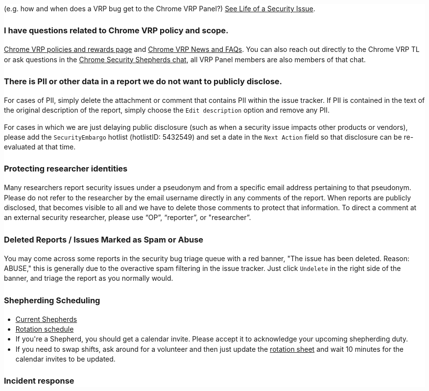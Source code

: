 (e.g. how and when does a VRP bug get to the Chrome VRP Panel?)
[See Life of a Security Issue](life-of-a-security-issue.md).

### I have questions related to Chrome VRP policy and scope.

[Chrome VRP policies and rewards page](https://g.co/chrome/vrp) and [Chrome VRP
News and FAQs](vrp-faq.md). You can also reach out directly to the Chrome VRP
TL or ask questions in the
[Chrome Security Shepherds chat](http://go/chrome-security-shepherds-chat), all
VRP Panel members are also members of that chat.

### There is PII or other data in a report we do not want to publicly disclose.

For cases of PII, simply delete the attachment or comment that contains PII
within the issue tracker. If PII is contained in the text of the original
description of the report, simply choose the `Edit description` option and
remove any PII.

For cases in which we are just delaying public disclosure (such as when a
security issue impacts other products or vendors), please add the
`SecurityEmbargo` hotlist (hotlistID: 5432549) and set a date in the `Next
Action` field so that disclosure can be re-evaluated at that time.

### Protecting researcher identities

Many researchers report security issues under a pseudonym and from a specific
email address pertaining to that pseudonym. Please do not refer to the
researcher by the email username directly in any comments of the report.
When reports are publicly disclosed, that becomes visible to all and we have to
delete those comments to protect that information. To direct a comment at an
external security researcher, please use “OP”, “reporter”, or "researcher”.

### Deleted Reports / Issues Marked as Spam or Abuse

You may come across some reports in the security bug triage queue with a red
banner, "The issue has been deleted. Reason: ABUSE," this is generally due to
the overactive spam filtering in the issue tracker. Just click `Undelete` in the
right side of the banner, and triage the report as you normally would.

### Shepherding Scheduling

* [Current Shepherds](http://go/whos-the-shepherd)
* [Rotation schedule](https://docs.google.com/spreadsheets/d/10sLYZbi6QfLcXrhO-j5eSc82uc7NKnBz_o1pR9y8h7U/edit#gid=0)
* If you're a Shepherd, you should get a calendar invite.
  Please accept it to acknowledge your upcoming shepherding duty.
* If you need to swap shifts, ask around for a volunteer and then just update
  the [rotation sheet](https://docs.google.com/spreadsheets/d/10sLYZbi6QfLcXrhO-j5eSc82uc7NKnBz_o1pR9y8h7U/edit#gid=0) and wait 10 minutes for the calendar invites to be updated.

### Incident response
